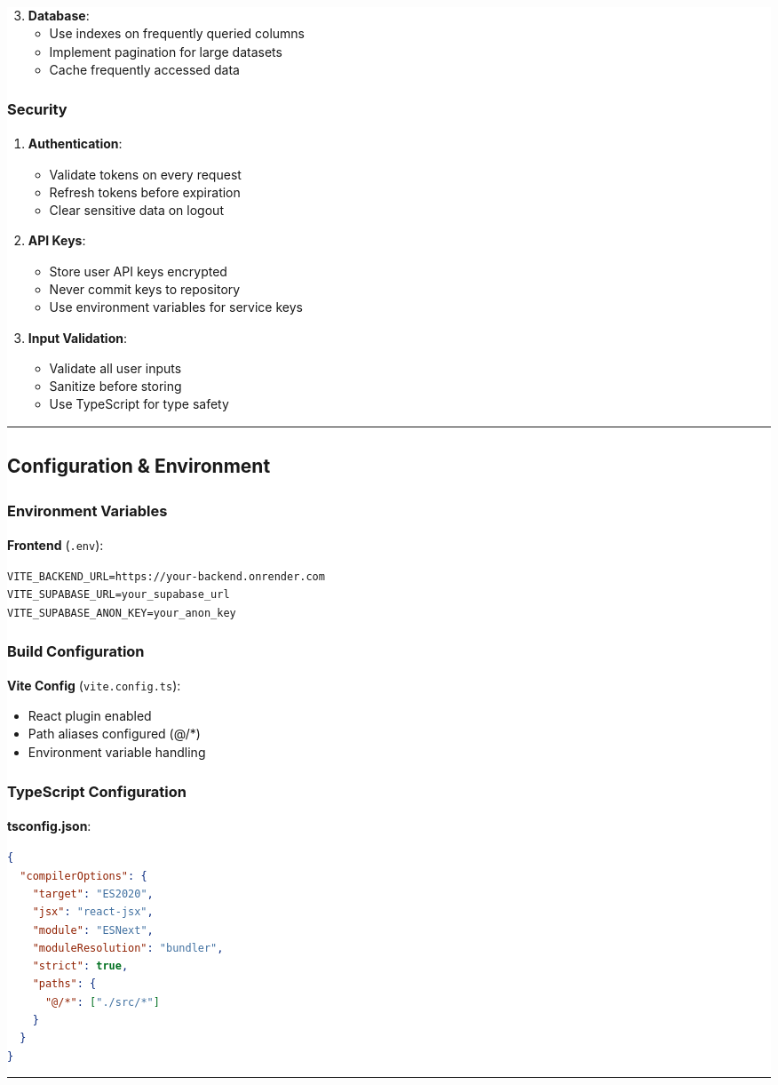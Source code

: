 3. **Database**:
   - Use indexes on frequently queried columns
   - Implement pagination for large datasets
   - Cache frequently accessed data

### Security

1. **Authentication**:
   - Validate tokens on every request
   - Refresh tokens before expiration
   - Clear sensitive data on logout

2. **API Keys**:
   - Store user API keys encrypted
   - Never commit keys to repository
   - Use environment variables for service keys

3. **Input Validation**:
   - Validate all user inputs
   - Sanitize before storing
   - Use TypeScript for type safety

---

## Configuration & Environment

### Environment Variables

**Frontend** (`.env`):
```
VITE_BACKEND_URL=https://your-backend.onrender.com
VITE_SUPABASE_URL=your_supabase_url
VITE_SUPABASE_ANON_KEY=your_anon_key
```

### Build Configuration

**Vite Config** (`vite.config.ts`):
- React plugin enabled
- Path aliases configured (@/*)
- Environment variable handling

### TypeScript Configuration

**tsconfig.json**:
```json
{
  "compilerOptions": {
    "target": "ES2020",
    "jsx": "react-jsx",
    "module": "ESNext",
    "moduleResolution": "bundler",
    "strict": true,
    "paths": {
      "@/*": ["./src/*"]
    }
  }
}
```

---